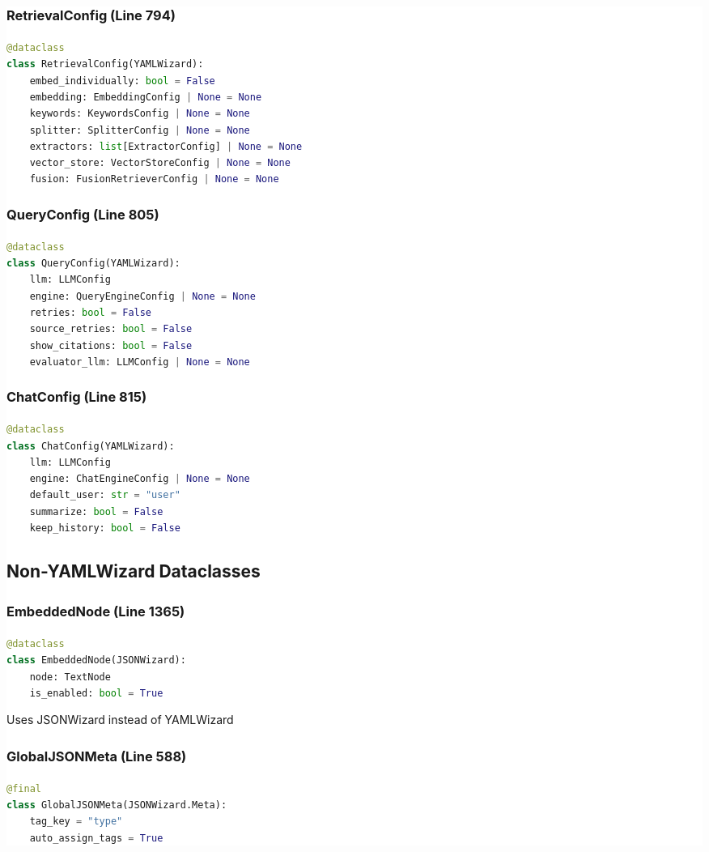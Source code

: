 ### RetrievalConfig (Line 794)
```python
@dataclass
class RetrievalConfig(YAMLWizard):
    embed_individually: bool = False
    embedding: EmbeddingConfig | None = None
    keywords: KeywordsConfig | None = None
    splitter: SplitterConfig | None = None
    extractors: list[ExtractorConfig] | None = None
    vector_store: VectorStoreConfig | None = None
    fusion: FusionRetrieverConfig | None = None
```

### QueryConfig (Line 805)
```python
@dataclass
class QueryConfig(YAMLWizard):
    llm: LLMConfig
    engine: QueryEngineConfig | None = None
    retries: bool = False
    source_retries: bool = False
    show_citations: bool = False
    evaluator_llm: LLMConfig | None = None
```

### ChatConfig (Line 815)
```python
@dataclass
class ChatConfig(YAMLWizard):
    llm: LLMConfig
    engine: ChatEngineConfig | None = None
    default_user: str = "user"
    summarize: bool = False
    keep_history: bool = False
```

## Non-YAMLWizard Dataclasses

### EmbeddedNode (Line 1365)
```python
@dataclass
class EmbeddedNode(JSONWizard):
    node: TextNode
    is_enabled: bool = True
```
Uses JSONWizard instead of YAMLWizard

### GlobalJSONMeta (Line 588)
```python
@final
class GlobalJSONMeta(JSONWizard.Meta):
    tag_key = "type"
    auto_assign_tags = True
```
